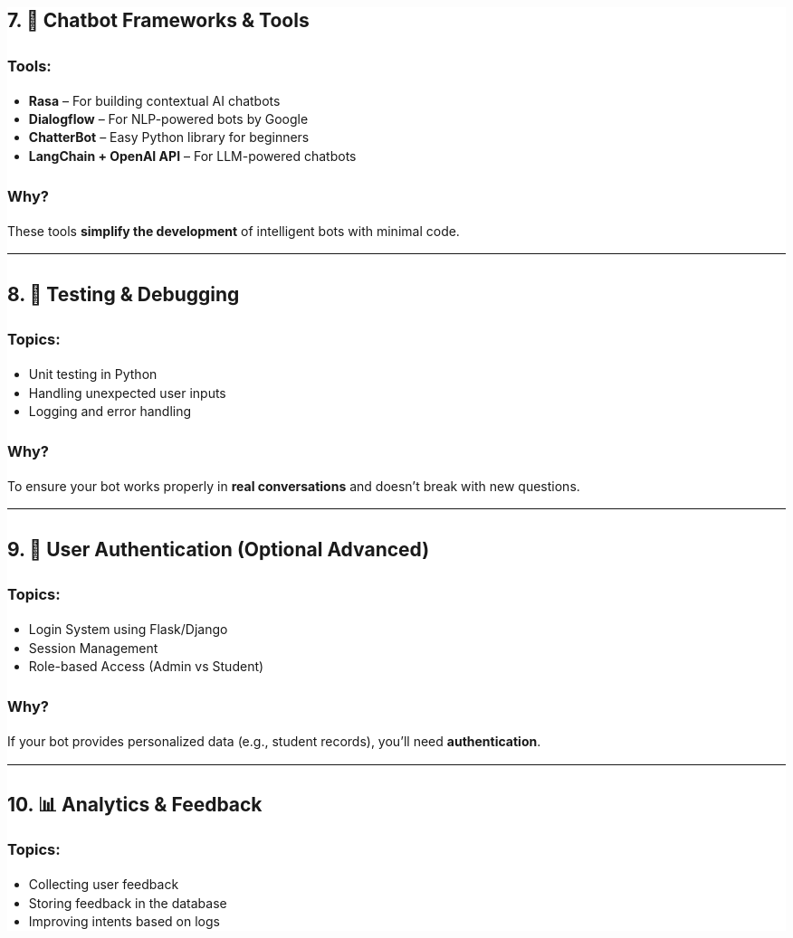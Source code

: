 ## 7. 🤖 **Chatbot Frameworks & Tools**

### Tools:

* **Rasa** – For building contextual AI chatbots
* **Dialogflow** – For NLP-powered bots by Google
* **ChatterBot** – Easy Python library for beginners
* **LangChain + OpenAI API** – For LLM-powered chatbots

### Why?

These tools **simplify the development** of intelligent bots with minimal code.

---

## 8. 🧪 **Testing & Debugging**

### Topics:

* Unit testing in Python
* Handling unexpected user inputs
* Logging and error handling

### Why?

To ensure your bot works properly in **real conversations** and doesn’t break with new questions.

---

## 9. 🔐 **User Authentication (Optional Advanced)**

### Topics:

* Login System using Flask/Django
* Session Management
* Role-based Access (Admin vs Student)

### Why?

If your bot provides personalized data (e.g., student records), you’ll need **authentication**.

---

## 10. 📊 **Analytics & Feedback**

### Topics:

* Collecting user feedback
* Storing feedback in the database
* Improving intents based on logs
